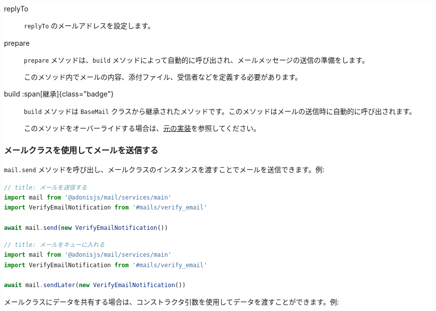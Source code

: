 replyTo

</dt>

<dd>

`replyTo` のメールアドレスを設定します。

</dd>

<dt>

prepare

</dt>

<dd>

`prepare` メソッドは、`build` メソッドによって自動的に呼び出され、メールメッセージの送信の準備をします。

このメソッド内でメールの内容、添付ファイル、受信者などを定義する必要があります。

</dd>

<dt>

build :span[継承]{class="badge"}

</dt>

<dd>

`build` メソッドは `BaseMail` クラスから継承されたメソッドです。このメソッドはメールの送信時に自動的に呼び出されます。

このメソッドをオーバーライドする場合は、[元の実装](https://github.com/adonisjs/mail/blob/main/src/base_mail.ts#L81)を参照してください。

</dd>

</dl>

### メールクラスを使用してメールを送信する
`mail.send` メソッドを呼び出し、メールクラスのインスタンスを渡すことでメールを送信できます。例:

```ts
// title: メールを送信する
import mail from '@adonisjs/mail/services/main'
import VerifyEmailNotification from '#mails/verify_email'

await mail.send(new VerifyEmailNotification())
```

```ts
// title: メールをキューに入れる
import mail from '@adonisjs/mail/services/main'
import VerifyEmailNotification from '#mails/verify_email'

await mail.sendLater(new VerifyEmailNotification())
```

メールクラスにデータを共有する場合は、コンストラクタ引数を使用してデータを渡すことができます。例:

